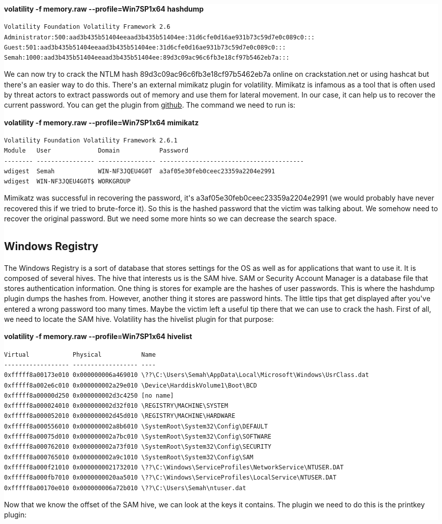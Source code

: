 **volatility -f memory.raw --profile=Win7SP1x64 hashdump**

```
Volatility Foundation Volatility Framework 2.6
Administrator:500:aad3b435b51404eeaad3b435b51404ee:31d6cfe0d16ae931b73c59d7e0c089c0:::
Guest:501:aad3b435b51404eeaad3b435b51404ee:31d6cfe0d16ae931b73c59d7e0c089c0:::
Semah:1000:aad3b435b51404eeaad3b435b51404ee:89d3c09ac96c6fb3e18cf97b5462eb7a:::
```
We can now try to crack the NTLM hash 89d3c09ac96c6fb3e18cf97b5462eb7a online on crackstation.net or  using hashcat but there's an easier way to do this. There's an external mimikatz plugin for volatility. Mimikatz is infamous as a tool that is often used by threat actors to extract passwords out of memory and use them for lateral movement. In our case, it can help us to recover the current password. You can get the plugin from [github](https://github.com/volatilityfoundation/community/blob/master/FrancescoPicasso/mimikatz.py).
The command we need to run is:

**volatility -f memory.raw --profile=Win7SP1x64 mimikatz**

```
Volatility Foundation Volatility Framework 2.6.1
Module   User             Domain           Password
-------- ---------------- ---------------- ----------------------------------------
wdigest  Semah            WIN-NF3JQEU4G0T  a3af05e30feb0ceec23359a2204e2991
wdigest  WIN-NF3JQEU4G0T$ WORKGROUP
```
Mimikatz was successful in recovering the password, it's a3af05e30feb0ceec23359a2204e2991 (we would probably have never recovered this if we tried to brute-force it).
So this is the hashed password that the victim was talking about. We somehow need to recover the original password. But we need some more hints so we can decrease the search space.
## Windows Registry
The Windows Registry is a sort of database that stores settings for the OS as well as for applications that want to use it. It is composed of several hives. The hive that interests us is the SAM hive. SAM or Security Account Manager is a database file that stores authentication information. One thing is stores for example are the hashes of user passwords. This is where the hashdump plugin dumps the hashes from. However, another thing it stores are password hints. The little tips that get displayed after you've entered a wrong password too many times. Maybe the victim left a useful tip there that we can use to crack the hash. First of all, we need to locate the SAM hive. Volatility has the hivelist plugin for that purpose:

**volatility -f memory.raw --profile=Win7SP1x64 hivelist**

```
Virtual            Physical           Name
------------------ ------------------ ----
0xfffff8a00173e010 0x000000006a469010 \??\C:\Users\Semah\AppData\Local\Microsoft\Windows\UsrClass.dat
0xfffff8a002e6c010 0x000000002a29e010 \Device\HarddiskVolume1\Boot\BCD
0xfffff8a00000d250 0x000000002d3c4250 [no name]
0xfffff8a000024010 0x000000002d32f010 \REGISTRY\MACHINE\SYSTEM
0xfffff8a000052010 0x000000002d45d010 \REGISTRY\MACHINE\HARDWARE
0xfffff8a000556010 0x000000002a8b6010 \SystemRoot\System32\Config\DEFAULT
0xfffff8a00075d010 0x000000002a7bc010 \SystemRoot\System32\Config\SOFTWARE
0xfffff8a000762010 0x000000002a73f010 \SystemRoot\System32\Config\SECURITY
0xfffff8a000765010 0x000000002a9c1010 \SystemRoot\System32\Config\SAM
0xfffff8a000f21010 0x0000000021732010 \??\C:\Windows\ServiceProfiles\NetworkService\NTUSER.DAT
0xfffff8a000fb7010 0x0000000020aa5010 \??\C:\Windows\ServiceProfiles\LocalService\NTUSER.DAT
0xfffff8a00170e010 0x000000006a72b010 \??\C:\Users\Semah\ntuser.dat
```
 Now that we know the offset of the SAM hive, we can look at the keys it contains. The plugin we need to do this is the printkey plugin:
 